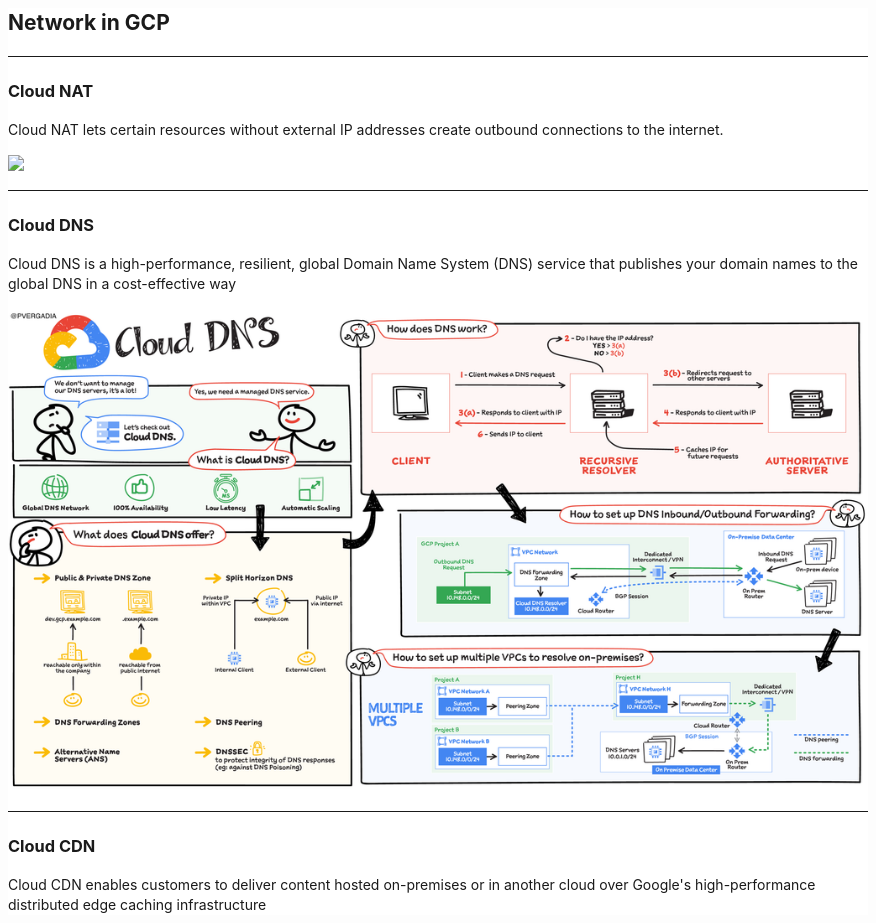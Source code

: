 ## Network in GCP

----

### Cloud NAT

Cloud NAT lets certain resources without external IP addresses create outbound connections to the internet.

<img src="img/cloud-nat.png" width="90%" />

----

### Cloud DNS

Cloud DNS is a high-performance, resilient, global Domain Name System (DNS) service that publishes your domain names to the global DNS in a cost-effective way

<img src="img/cloud-dns.png" width="100%" />

----

### Cloud CDN

Cloud CDN enables customers to deliver content hosted on-premises or in another cloud over Google's high-performance distributed edge caching infrastructure
